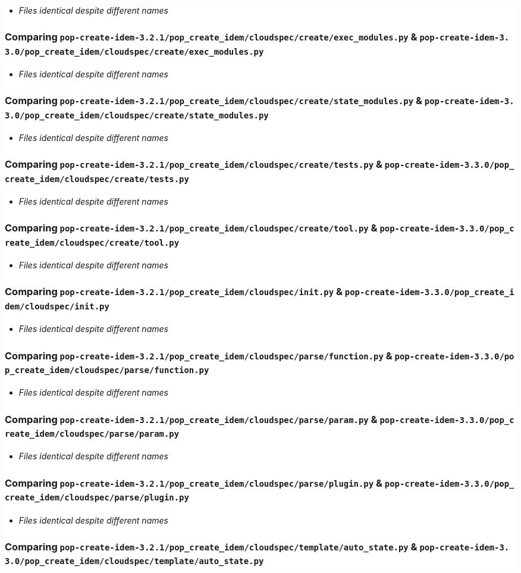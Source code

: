  * *Files identical despite different names*

### Comparing `pop-create-idem-3.2.1/pop_create_idem/cloudspec/create/exec_modules.py` & `pop-create-idem-3.3.0/pop_create_idem/cloudspec/create/exec_modules.py`

 * *Files identical despite different names*

### Comparing `pop-create-idem-3.2.1/pop_create_idem/cloudspec/create/state_modules.py` & `pop-create-idem-3.3.0/pop_create_idem/cloudspec/create/state_modules.py`

 * *Files identical despite different names*

### Comparing `pop-create-idem-3.2.1/pop_create_idem/cloudspec/create/tests.py` & `pop-create-idem-3.3.0/pop_create_idem/cloudspec/create/tests.py`

 * *Files identical despite different names*

### Comparing `pop-create-idem-3.2.1/pop_create_idem/cloudspec/create/tool.py` & `pop-create-idem-3.3.0/pop_create_idem/cloudspec/create/tool.py`

 * *Files identical despite different names*

### Comparing `pop-create-idem-3.2.1/pop_create_idem/cloudspec/init.py` & `pop-create-idem-3.3.0/pop_create_idem/cloudspec/init.py`

 * *Files identical despite different names*

### Comparing `pop-create-idem-3.2.1/pop_create_idem/cloudspec/parse/function.py` & `pop-create-idem-3.3.0/pop_create_idem/cloudspec/parse/function.py`

 * *Files identical despite different names*

### Comparing `pop-create-idem-3.2.1/pop_create_idem/cloudspec/parse/param.py` & `pop-create-idem-3.3.0/pop_create_idem/cloudspec/parse/param.py`

 * *Files identical despite different names*

### Comparing `pop-create-idem-3.2.1/pop_create_idem/cloudspec/parse/plugin.py` & `pop-create-idem-3.3.0/pop_create_idem/cloudspec/parse/plugin.py`

 * *Files identical despite different names*

### Comparing `pop-create-idem-3.2.1/pop_create_idem/cloudspec/template/auto_state.py` & `pop-create-idem-3.3.0/pop_create_idem/cloudspec/template/auto_state.py`
